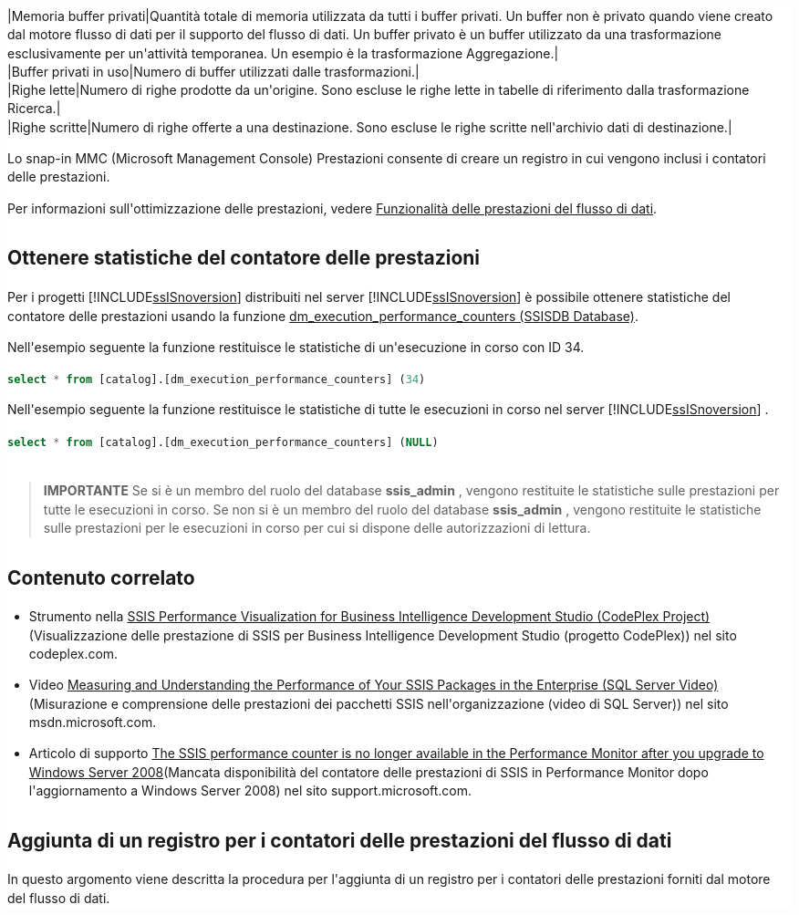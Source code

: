 |Memoria buffer privati|Quantità totale di memoria utilizzata da tutti i buffer privati. Un buffer non è privato quando viene creato dal motore flusso di dati per il supporto del flusso di dati. Un buffer privato è un buffer utilizzato da una trasformazione esclusivamente per un'attività temporanea. Un esempio è la trasformazione Aggregazione.|  
|Buffer privati in uso|Numero di buffer utilizzati dalle trasformazioni.|  
|Righe lette|Numero di righe prodotte da un'origine. Sono escluse le righe lette in tabelle di riferimento dalla trasformazione Ricerca.|  
|Righe scritte|Numero di righe offerte a una destinazione. Sono escluse le righe scritte nell'archivio dati di destinazione.|  
  
 Lo snap-in MMC (Microsoft Management Console) Prestazioni consente di creare un registro in cui vengono inclusi i contatori delle prestazioni.  
  
 Per informazioni sull'ottimizzazione delle prestazioni, vedere [Funzionalità delle prestazioni del flusso di dati](../../integration-services/data-flow/data-flow-performance-features.md).  
  
## <a name="obtain-performance-counter-statistics"></a>Ottenere statistiche del contatore delle prestazioni  
 Per i progetti [!INCLUDE[ssISnoversion](../../includes/ssisnoversion-md.md)] distribuiti nel server [!INCLUDE[ssISnoversion](../../includes/ssisnoversion-md.md)] è possibile ottenere statistiche del contatore delle prestazioni usando la funzione [dm_execution_performance_counters &#40;SSISDB Database&#41;](../../integration-services/functions-dm-execution-performance-counters.md).  
  
 Nell'esempio seguente la funzione restituisce le statistiche di un'esecuzione in corso con ID 34.  
  
```sql
select * from [catalog].[dm_execution_performance_counters] (34)  
```  
  
 Nell'esempio seguente la funzione restituisce le statistiche di tutte le esecuzioni in corso nel server [!INCLUDE[ssISnoversion](../../includes/ssisnoversion-md.md)] .  
  
```sql
select * from [catalog].[dm_execution_performance_counters] (NULL)  
  
```  
  
> **IMPORTANTE** Se si è un membro del ruolo del database **ssis_admin** , vengono restituite le statistiche sulle prestazioni per tutte le esecuzioni in corso.  Se non si è un membro del ruolo del database **ssis_admin** , vengono restituite le statistiche sulle prestazioni per le esecuzioni in corso per cui si dispone delle autorizzazioni di lettura.  
  
## <a name="related-content"></a>Contenuto correlato  
  
-   Strumento nella [SSIS Performance Visualization for Business Intelligence Development Studio (CodePlex Project)](https://go.microsoft.com/fwlink/?LinkId=146626) (Visualizzazione delle prestazione di SSIS per Business Intelligence Development Studio (progetto CodePlex)) nel sito codeplex.com.  
  
-   Video [Measuring and Understanding the Performance of Your SSIS Packages in the Enterprise (SQL Server Video)](https://go.microsoft.com/fwlink/?LinkId=150497) (Misurazione e comprensione delle prestazioni dei pacchetti SSIS nell'organizzazione (video di SQL Server)) nel sito msdn.microsoft.com.  
  
-   Articolo di supporto [The SSIS performance counter is no longer available in the Performance Monitor after you upgrade to Windows Server 2008](https://go.microsoft.com/fwlink/?LinkId=235319)(Mancata disponibilità del contatore delle prestazioni di SSIS in Performance Monitor dopo l'aggiornamento a Windows Server 2008) nel sito support.microsoft.com.  

## <a name="add-a-log-for-data-flow-performance-counters"></a>Aggiunta di un registro per i contatori delle prestazioni del flusso di dati
  In questo argomento viene descritta la procedura per l'aggiunta di un registro per i contatori delle prestazioni forniti dal motore del flusso di dati.  
  